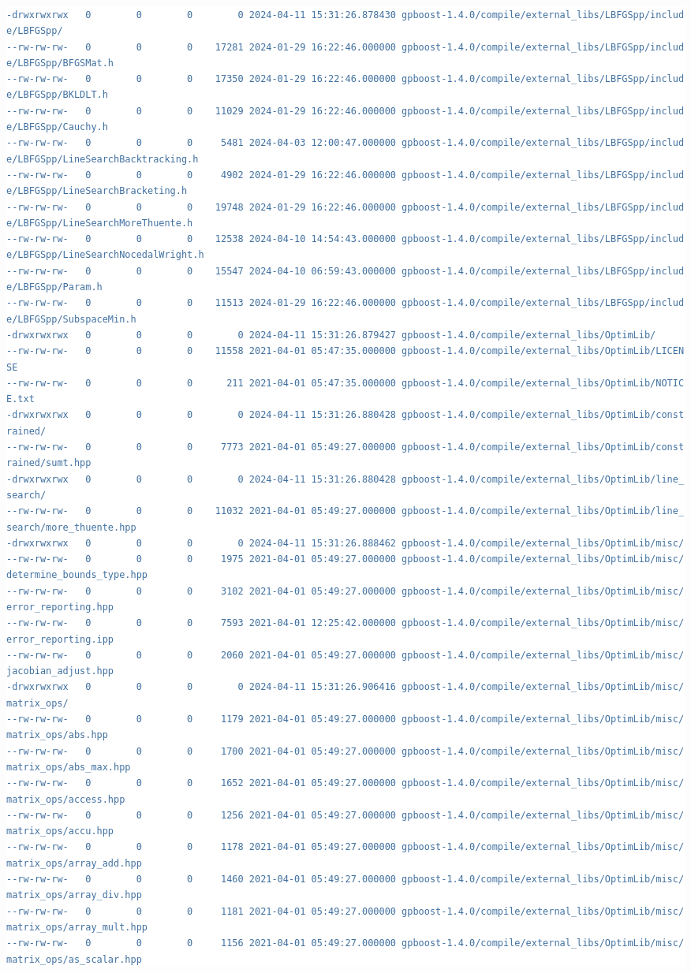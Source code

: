 ```diff
-drwxrwxrwx   0        0        0        0 2024-04-11 15:31:26.878430 gpboost-1.4.0/compile/external_libs/LBFGSpp/include/LBFGSpp/
--rw-rw-rw-   0        0        0    17281 2024-01-29 16:22:46.000000 gpboost-1.4.0/compile/external_libs/LBFGSpp/include/LBFGSpp/BFGSMat.h
--rw-rw-rw-   0        0        0    17350 2024-01-29 16:22:46.000000 gpboost-1.4.0/compile/external_libs/LBFGSpp/include/LBFGSpp/BKLDLT.h
--rw-rw-rw-   0        0        0    11029 2024-01-29 16:22:46.000000 gpboost-1.4.0/compile/external_libs/LBFGSpp/include/LBFGSpp/Cauchy.h
--rw-rw-rw-   0        0        0     5481 2024-04-03 12:00:47.000000 gpboost-1.4.0/compile/external_libs/LBFGSpp/include/LBFGSpp/LineSearchBacktracking.h
--rw-rw-rw-   0        0        0     4902 2024-01-29 16:22:46.000000 gpboost-1.4.0/compile/external_libs/LBFGSpp/include/LBFGSpp/LineSearchBracketing.h
--rw-rw-rw-   0        0        0    19748 2024-01-29 16:22:46.000000 gpboost-1.4.0/compile/external_libs/LBFGSpp/include/LBFGSpp/LineSearchMoreThuente.h
--rw-rw-rw-   0        0        0    12538 2024-04-10 14:54:43.000000 gpboost-1.4.0/compile/external_libs/LBFGSpp/include/LBFGSpp/LineSearchNocedalWright.h
--rw-rw-rw-   0        0        0    15547 2024-04-10 06:59:43.000000 gpboost-1.4.0/compile/external_libs/LBFGSpp/include/LBFGSpp/Param.h
--rw-rw-rw-   0        0        0    11513 2024-01-29 16:22:46.000000 gpboost-1.4.0/compile/external_libs/LBFGSpp/include/LBFGSpp/SubspaceMin.h
-drwxrwxrwx   0        0        0        0 2024-04-11 15:31:26.879427 gpboost-1.4.0/compile/external_libs/OptimLib/
--rw-rw-rw-   0        0        0    11558 2021-04-01 05:47:35.000000 gpboost-1.4.0/compile/external_libs/OptimLib/LICENSE
--rw-rw-rw-   0        0        0      211 2021-04-01 05:47:35.000000 gpboost-1.4.0/compile/external_libs/OptimLib/NOTICE.txt
-drwxrwxrwx   0        0        0        0 2024-04-11 15:31:26.880428 gpboost-1.4.0/compile/external_libs/OptimLib/constrained/
--rw-rw-rw-   0        0        0     7773 2021-04-01 05:49:27.000000 gpboost-1.4.0/compile/external_libs/OptimLib/constrained/sumt.hpp
-drwxrwxrwx   0        0        0        0 2024-04-11 15:31:26.880428 gpboost-1.4.0/compile/external_libs/OptimLib/line_search/
--rw-rw-rw-   0        0        0    11032 2021-04-01 05:49:27.000000 gpboost-1.4.0/compile/external_libs/OptimLib/line_search/more_thuente.hpp
-drwxrwxrwx   0        0        0        0 2024-04-11 15:31:26.888462 gpboost-1.4.0/compile/external_libs/OptimLib/misc/
--rw-rw-rw-   0        0        0     1975 2021-04-01 05:49:27.000000 gpboost-1.4.0/compile/external_libs/OptimLib/misc/determine_bounds_type.hpp
--rw-rw-rw-   0        0        0     3102 2021-04-01 05:49:27.000000 gpboost-1.4.0/compile/external_libs/OptimLib/misc/error_reporting.hpp
--rw-rw-rw-   0        0        0     7593 2021-04-01 12:25:42.000000 gpboost-1.4.0/compile/external_libs/OptimLib/misc/error_reporting.ipp
--rw-rw-rw-   0        0        0     2060 2021-04-01 05:49:27.000000 gpboost-1.4.0/compile/external_libs/OptimLib/misc/jacobian_adjust.hpp
-drwxrwxrwx   0        0        0        0 2024-04-11 15:31:26.906416 gpboost-1.4.0/compile/external_libs/OptimLib/misc/matrix_ops/
--rw-rw-rw-   0        0        0     1179 2021-04-01 05:49:27.000000 gpboost-1.4.0/compile/external_libs/OptimLib/misc/matrix_ops/abs.hpp
--rw-rw-rw-   0        0        0     1700 2021-04-01 05:49:27.000000 gpboost-1.4.0/compile/external_libs/OptimLib/misc/matrix_ops/abs_max.hpp
--rw-rw-rw-   0        0        0     1652 2021-04-01 05:49:27.000000 gpboost-1.4.0/compile/external_libs/OptimLib/misc/matrix_ops/access.hpp
--rw-rw-rw-   0        0        0     1256 2021-04-01 05:49:27.000000 gpboost-1.4.0/compile/external_libs/OptimLib/misc/matrix_ops/accu.hpp
--rw-rw-rw-   0        0        0     1178 2021-04-01 05:49:27.000000 gpboost-1.4.0/compile/external_libs/OptimLib/misc/matrix_ops/array_add.hpp
--rw-rw-rw-   0        0        0     1460 2021-04-01 05:49:27.000000 gpboost-1.4.0/compile/external_libs/OptimLib/misc/matrix_ops/array_div.hpp
--rw-rw-rw-   0        0        0     1181 2021-04-01 05:49:27.000000 gpboost-1.4.0/compile/external_libs/OptimLib/misc/matrix_ops/array_mult.hpp
--rw-rw-rw-   0        0        0     1156 2021-04-01 05:49:27.000000 gpboost-1.4.0/compile/external_libs/OptimLib/misc/matrix_ops/as_scalar.hpp
```